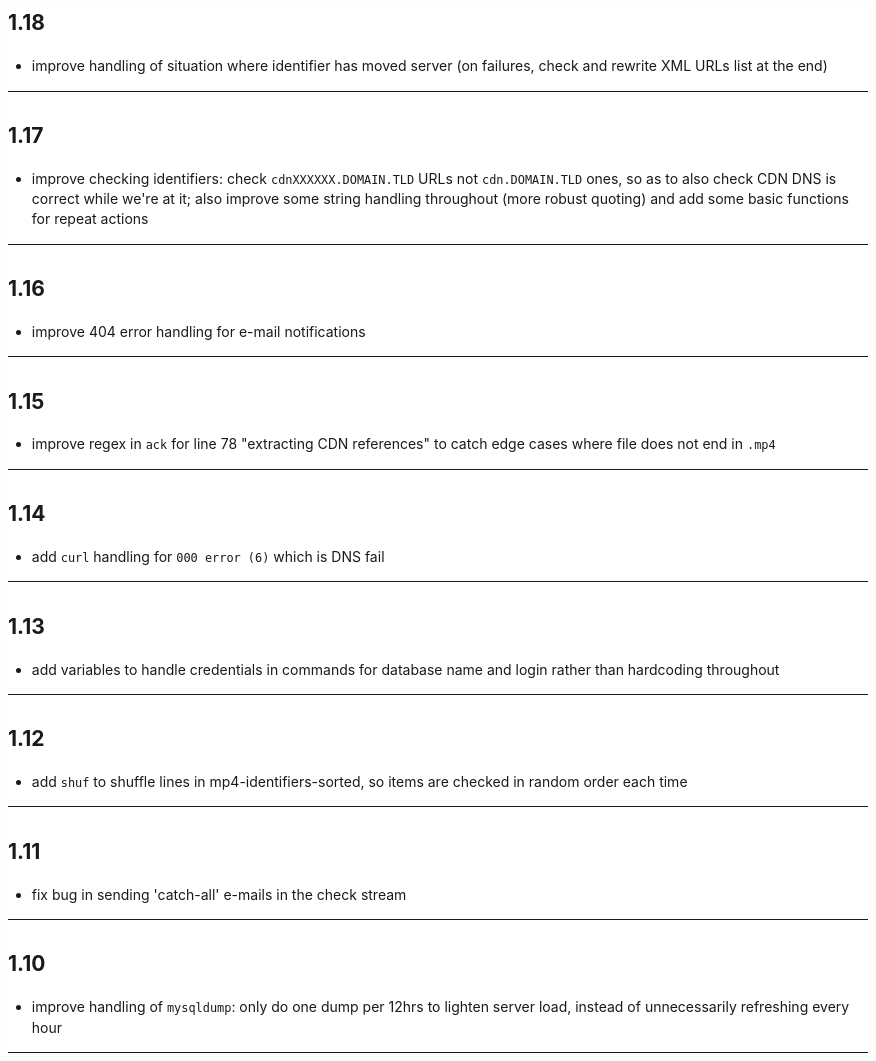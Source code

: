 ## 1.18
 * improve handling of situation where identifier has moved server (on failures, check and rewrite XML URLs list at the end)

---

## 1.17
 * improve checking identifiers: check `cdnXXXXXX.DOMAIN.TLD` URLs not `cdn.DOMAIN.TLD` ones, so as to also check CDN DNS is correct while we're at it; also improve some string handling throughout (more robust quoting) and add some basic functions for repeat actions

---

## 1.16
 * improve 404 error handling for e-mail notifications

---

## 1.15
 * improve regex in `ack` for line 78 "extracting CDN references" to catch edge cases where file does not end in `.mp4`

---

## 1.14
 * add `curl` handling for `000 error (6)` which is DNS fail

---

## 1.13
 * add variables to handle credentials in commands for database name and login rather than hardcoding throughout

---

## 1.12
 * add `shuf` to shuffle lines in mp4-identifiers-sorted, so items are checked in random order each time

---

## 1.11
 * fix bug in sending 'catch-all' e-mails in the check stream

---

## 1.10
 * improve handling of `mysqldump`: only do one dump per 12hrs to lighten server load, instead of unnecessarily refreshing every hour

---